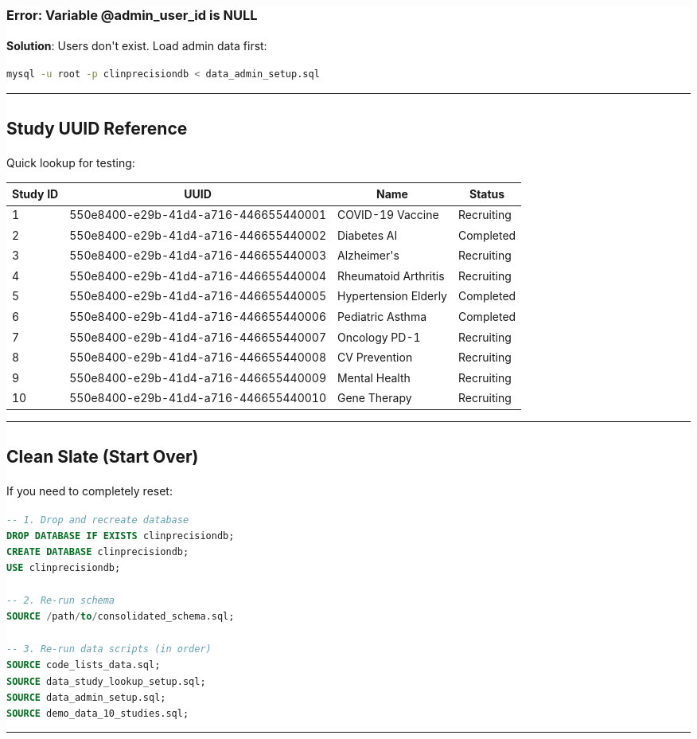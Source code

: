 ### Error: Variable @admin_user_id is NULL
**Solution**: Users don't exist. Load admin data first:
```bash
mysql -u root -p clinprecisiondb < data_admin_setup.sql
```

---

## Study UUID Reference

Quick lookup for testing:

| Study ID | UUID | Name | Status |
|----------|------|------|--------|
| 1 | 550e8400-e29b-41d4-a716-446655440001 | COVID-19 Vaccine | Recruiting |
| 2 | 550e8400-e29b-41d4-a716-446655440002 | Diabetes AI | Completed |
| 3 | 550e8400-e29b-41d4-a716-446655440003 | Alzheimer's | Recruiting |
| 4 | 550e8400-e29b-41d4-a716-446655440004 | Rheumatoid Arthritis | Recruiting |
| 5 | 550e8400-e29b-41d4-a716-446655440005 | Hypertension Elderly | Completed |
| 6 | 550e8400-e29b-41d4-a716-446655440006 | Pediatric Asthma | Completed |
| 7 | 550e8400-e29b-41d4-a716-446655440007 | Oncology PD-1 | Recruiting |
| 8 | 550e8400-e29b-41d4-a716-446655440008 | CV Prevention | Recruiting |
| 9 | 550e8400-e29b-41d4-a716-446655440009 | Mental Health | Recruiting |
| 10 | 550e8400-e29b-41d4-a716-446655440010 | Gene Therapy | Recruiting |

---

## Clean Slate (Start Over)

If you need to completely reset:

```sql
-- 1. Drop and recreate database
DROP DATABASE IF EXISTS clinprecisiondb;
CREATE DATABASE clinprecisiondb;
USE clinprecisiondb;

-- 2. Re-run schema
SOURCE /path/to/consolidated_schema.sql;

-- 3. Re-run data scripts (in order)
SOURCE code_lists_data.sql;
SOURCE data_study_lookup_setup.sql;
SOURCE data_admin_setup.sql;
SOURCE demo_data_10_studies.sql;
```

---